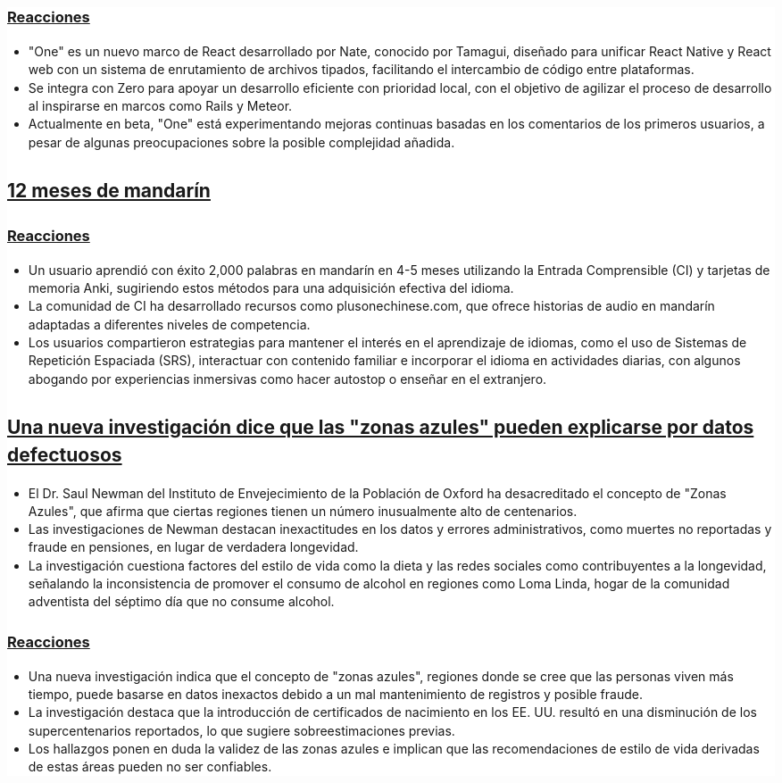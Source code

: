 ### [Reacciones](https://news.ycombinator.com/item?id=41742278)

- "One" es un nuevo marco de React desarrollado por Nate, conocido por Tamagui, diseñado para unificar React Native y React web con un sistema de enrutamiento de archivos tipados, facilitando el intercambio de código entre plataformas.
- Se integra con Zero para apoyar un desarrollo eficiente con prioridad local, con el objetivo de agilizar el proceso de desarrollo al inspirarse en marcos como Rails y Meteor.
- Actualmente en beta, "One" está experimentando mejoras continuas basadas en los comentarios de los primeros usuarios, a pesar de algunas preocupaciones sobre la posible complejidad añadida.

## [12 meses de mandarín](https://isaak.net/mandarin/)

### [Reacciones](https://news.ycombinator.com/item?id=41742432)

- Un usuario aprendió con éxito 2,000 palabras en mandarín en 4-5 meses utilizando la Entrada Comprensible (CI) y tarjetas de memoria Anki, sugiriendo estos métodos para una adquisición efectiva del idioma.
- La comunidad de CI ha desarrollado recursos como plusonechinese.com, que ofrece historias de audio en mandarín adaptadas a diferentes niveles de competencia.
- Los usuarios compartieron estrategias para mantener el interés en el aprendizaje de idiomas, como el uso de Sistemas de Repetición Espaciada (SRS), interactuar con contenido familiar e incorporar el idioma en actividades diarias, con algunos abogando por experiencias inmersivas como hacer autostop o enseñar en el extranjero.

## [Una nueva investigación dice que las "zonas azules" pueden explicarse por datos defectuosos](https://www.independent.co.uk/life-style/blue-zones-netflix-ignobel-prize-b2622952.html)

- El Dr. Saul Newman del Instituto de Envejecimiento de la Población de Oxford ha desacreditado el concepto de "Zonas Azules", que afirma que ciertas regiones tienen un número inusualmente alto de centenarios.
- Las investigaciones de Newman destacan inexactitudes en los datos y errores administrativos, como muertes no reportadas y fraude en pensiones, en lugar de verdadera longevidad.
- La investigación cuestiona factores del estilo de vida como la dieta y las redes sociales como contribuyentes a la longevidad, señalando la inconsistencia de promover el consumo de alcohol en regiones como Loma Linda, hogar de la comunidad adventista del séptimo día que no consume alcohol.

### [Reacciones](https://news.ycombinator.com/item?id=41738434)

- Una nueva investigación indica que el concepto de "zonas azules", regiones donde se cree que las personas viven más tiempo, puede basarse en datos inexactos debido a un mal mantenimiento de registros y posible fraude.
- La investigación destaca que la introducción de certificados de nacimiento en los EE. UU. resultó en una disminución de los supercentenarios reportados, lo que sugiere sobreestimaciones previas.
- Los hallazgos ponen en duda la validez de las zonas azules e implican que las recomendaciones de estilo de vida derivadas de estas áreas pueden no ser confiables.
